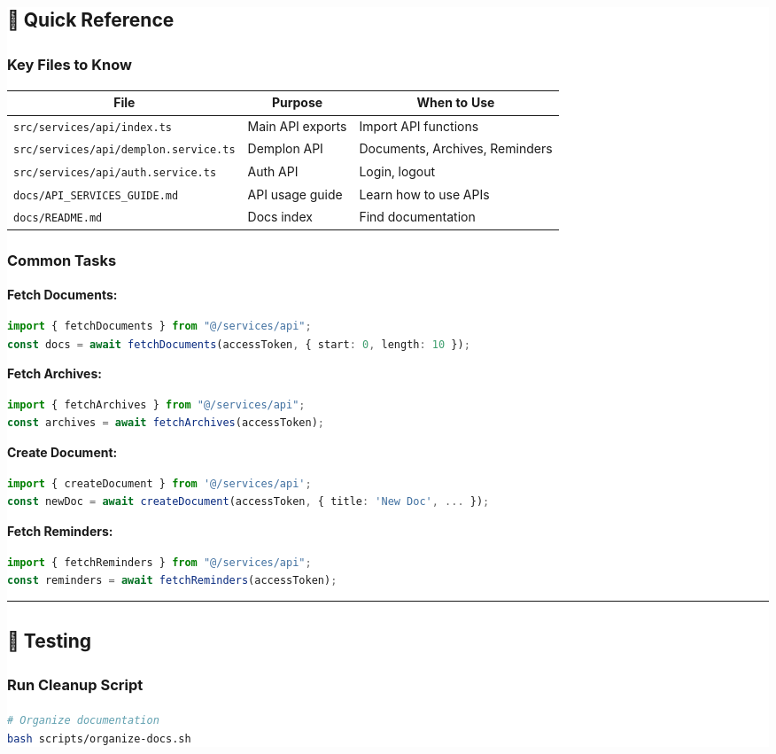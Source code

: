 
## 📖 Quick Reference

### Key Files to Know

| File                                  | Purpose          | When to Use                    |
| ------------------------------------- | ---------------- | ------------------------------ |
| `src/services/api/index.ts`           | Main API exports | Import API functions           |
| `src/services/api/demplon.service.ts` | Demplon API      | Documents, Archives, Reminders |
| `src/services/api/auth.service.ts`    | Auth API         | Login, logout                  |
| `docs/API_SERVICES_GUIDE.md`          | API usage guide  | Learn how to use APIs          |
| `docs/README.md`                      | Docs index       | Find documentation             |

### Common Tasks

**Fetch Documents:**

```typescript
import { fetchDocuments } from "@/services/api";
const docs = await fetchDocuments(accessToken, { start: 0, length: 10 });
```

**Fetch Archives:**

```typescript
import { fetchArchives } from "@/services/api";
const archives = await fetchArchives(accessToken);
```

**Create Document:**

```typescript
import { createDocument } from '@/services/api';
const newDoc = await createDocument(accessToken, { title: 'New Doc', ... });
```

**Fetch Reminders:**

```typescript
import { fetchReminders } from "@/services/api";
const reminders = await fetchReminders(accessToken);
```

---

## 🧪 Testing

### Run Cleanup Script

```bash
# Organize documentation
bash scripts/organize-docs.sh
```
